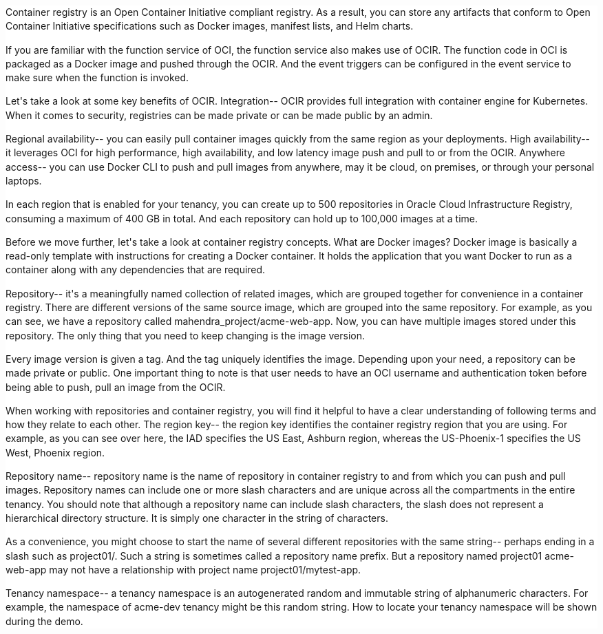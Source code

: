 Container registry is an Open Container Initiative compliant registry. As a result, you can store any artifacts that conform to Open Container Initiative specifications such as Docker images, manifest lists, and Helm charts.

If you are familiar with the function service of OCI, the function service also makes use of OCIR. The function code in OCI is packaged as a Docker image and pushed through the OCIR. And the event triggers can be configured in the event service to make sure when the function is invoked.

Let's take a look at some key benefits of OCIR. Integration-- OCIR provides full integration with container engine for Kubernetes. When it comes to security, registries can be made private or can be made public by an admin.

Regional availability-- you can easily pull container images quickly from the same region as your deployments. High availability-- it leverages OCI for high performance, high availability, and low latency image push and pull to or from the OCIR. Anywhere access-- you can use Docker CLI to push and pull images from anywhere, may it be cloud, on premises, or through your personal laptops.

In each region that is enabled for your tenancy, you can create up to 500 repositories in Oracle Cloud Infrastructure Registry, consuming a maximum of 400 GB in total. And each repository can hold up to 100,000 images at a time.

Before we move further, let's take a look at container registry concepts. What are Docker images? Docker image is basically a read-only template with instructions for creating a Docker container. It holds the application that you want Docker to run as a container along with any dependencies that are required.

Repository-- it's a meaningfully named collection of related images, which are grouped together for convenience in a container registry. There are different versions of the same source image, which are grouped into the same repository. For example, as you can see, we have a repository called mahendra_project/acme-web-app. Now, you can have multiple images stored under this repository. The only thing that you need to keep changing is the image version.

Every image version is given a tag. And the tag uniquely identifies the image. Depending upon your need, a repository can be made private or public. One important thing to note is that user needs to have an OCI username and authentication token before being able to push, pull an image from the OCIR.

When working with repositories and container registry, you will find it helpful to have a clear understanding of following terms and how they relate to each other. The region key-- the region key identifies the container registry region that you are using. For example, as you can see over here, the IAD specifies the US East, Ashburn region, whereas the US-Phoenix-1 specifies the US West, Phoenix region.

Repository name-- repository name is the name of repository in container registry to and from which you can push and pull images. Repository names can include one or more slash characters and are unique across all the compartments in the entire tenancy. You should note that although a repository name can include slash characters, the slash does not represent a hierarchical directory structure. It is simply one character in the string of characters.

As a convenience, you might choose to start the name of several different repositories with the same string-- perhaps ending in a slash such as project01/. Such a string is sometimes called a repository name prefix. But a repository named project01 acme-web-app may not have a relationship with project name project01/mytest-app.

Tenancy namespace-- a tenancy namespace is an autogenerated random and immutable string of alphanumeric characters. For example, the namespace of acme-dev tenancy might be this random string. How to locate your tenancy namespace will be shown during the demo.
